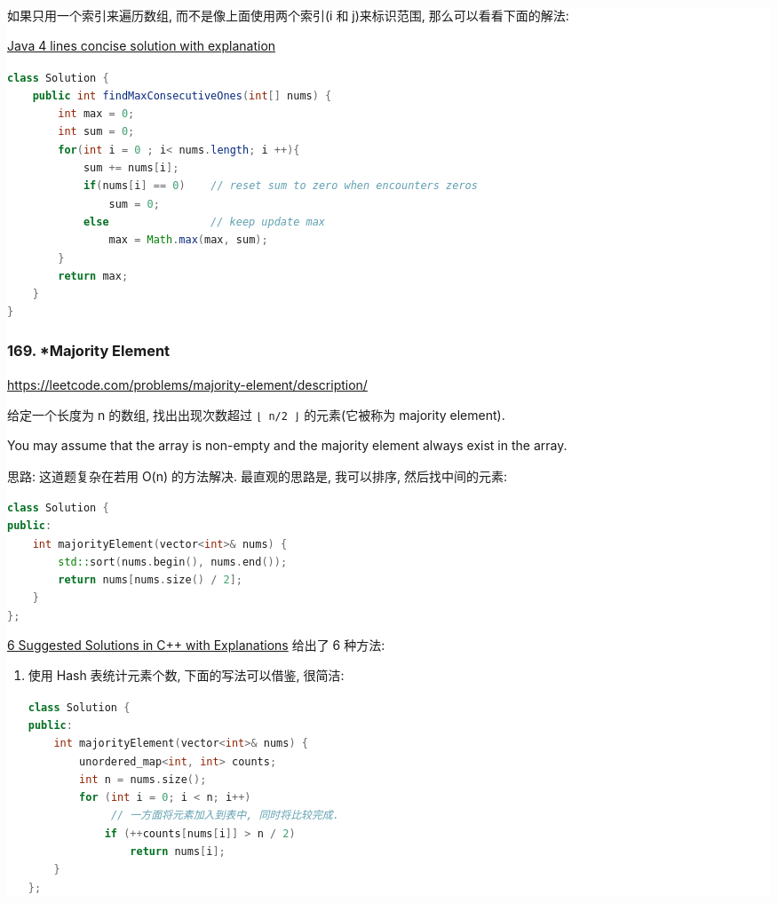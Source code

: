 
如果只用一个索引来遍历数组, 而不是像上面使用两个索引(i 和 j)来标识范围, 那么可以看看下面的解法:

[Java 4 lines concise solution with explanation](https://leetcode.com/problems/max-consecutive-ones/discuss/96693/Java-4-lines-concise-solution-with-explanation/101261)

```java
class Solution {
    public int findMaxConsecutiveOnes(int[] nums) {
        int max = 0;
        int sum = 0;
        for(int i = 0 ; i< nums.length; i ++){
            sum += nums[i];
            if(nums[i] == 0)    // reset sum to zero when encounters zeros
                sum = 0;
            else                // keep update max
                max = Math.max(max, sum);
        }
        return max;
    }
}
```



### 169. *Majority Element

https://leetcode.com/problems/majority-element/description/

给定一个长度为 n 的数组, 找出出现次数超过 `⌊ n/2 ⌋` 的元素(它被称为 majority element).

You may assume that the array is non-empty and the majority element always exist in the array.

思路: 这道题复杂在若用 O(n) 的方法解决. 最直观的思路是, 我可以排序, 然后找中间的元素:

```cpp
class Solution {
public:
    int majorityElement(vector<int>& nums) {
        std::sort(nums.begin(), nums.end());
        return nums[nums.size() / 2];
    }
};
```

[6 Suggested Solutions in C++ with Explanations](https://leetcode.com/problems/majority-element/discuss/51612/6-Suggested-Solutions-in-C++-with-Explanations) 给出了 6 种方法:

1. 使用 Hash 表统计元素个数, 下面的写法可以借鉴, 很简洁:

   ```cpp
   class Solution {
   public:
       int majorityElement(vector<int>& nums) {
           unordered_map<int, int> counts; 
           int n = nums.size();
           for (int i = 0; i < n; i++)
             	// 一方面将元素加入到表中, 同时将比较完成.
               if (++counts[nums[i]] > n / 2) 
                   return nums[i];
       }
   };
   ```
